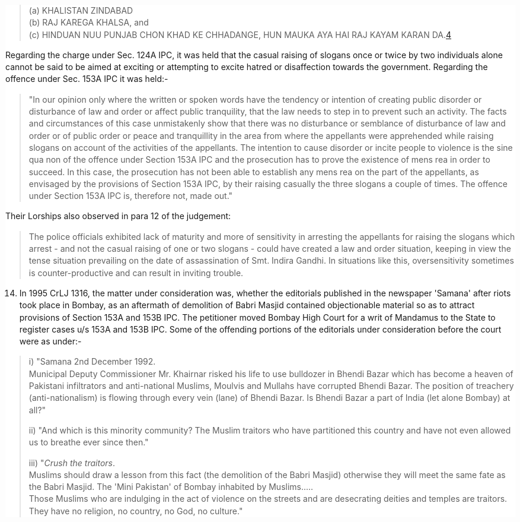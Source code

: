 > (a) KHALISTAN ZINDABAD  
> (b) RAJ KAREGA KHALSA, and  
> (c) HINDUAN NUU PUNJAB CHON KHAD KE CHHADANGE, HUN MAUKA AYA HAI RAJ
> KAYAM KARAN DA.[4](#4)

Regarding the charge under Sec. 124A IPC, it was held that the casual
raising of slogans once or twice by two individuals alone cannot be said
to be aimed at exciting or attempting to excite hatred or disaffection
towards the government. Regarding the offence under Sec. 153A IPC it was
held:-

> "In our opinion only where the written or spoken words have the
> tendency or intention of creating public disorder or disturbance of
> law and order or affect public tranquility, that the law needs to step
> in to prevent such an activity. The facts and circumstances of this
> case unmistakenly show that there was no disturbance or semblance of
> disturbance of law and order or of public order or peace and
> tranquillity in the area from where the appellants were apprehended
> while raising slogans on account of the activities of the appellants.
> The intention to cause disorder or incite people to violence is the
> sine qua non of the offence under Section 153A IPC and the prosecution
> has to prove the existence of mens rea in order to succeed. In this
> case, the prosecution has not been able to establish any mens rea on
> the part of the appellants, as envisaged by the provisions of Section
> 153A IPC, by their raising casually the three slogans a couple of
> times. The offence under Section 153A IPC is, therefore not, made
> out."

Their Lorships also observed in para 12 of the judgement:

> The police officials exhibited lack of maturity and more of
> sensitivity in arresting the appellants for raising the slogans which
> arrest - and not the casual raising of one or two slogans - could have
> created a law and order situation, keeping in view the tense situation
> prevailing on the date of assassination of Smt. Indira Gandhi. In
> situations like this, oversensitivity sometimes is counter-productive
> and can result in inviting trouble.

14. In 1995 CrLJ 1316, the matter under consideration was, whether the
editorials published in the newspaper 'Samana' after riots took place in
Bombay, as an aftermath of demolition of Babri Masjid contained
objectionable material so as to attract provisions of Section 153A and
153B IPC. The petitioner moved Bombay High Court for a writ of Mandamus
to the State to register cases u/s 153A and 153B IPC. Some of the
offending portions of the editorials under consideration before the
court were as under:-

> i\) "Samana 2nd December 1992.  
> Municipal Deputy Commissioner Mr. Khairnar risked his life to use
> bulldozer in Bhendi Bazar which has become a heaven of Pakistani
> infiltrators and anti-national Muslims, Moulvis and Mullahs have
> corrupted Bhendi Bazar. The position of treachery (anti-nationalism)
> is flowing through every vein (lane) of Bhendi Bazar. Is Bhendi Bazar
> a part of India (let alone Bombay) at all?"
>
> ii\) "And which is this minority community? The Muslim traitors who
> have partitioned this country and have not even allowed us to breathe
> ever since then."
>
> iii\) "*Crush the traitors*.  
> Muslims should draw a lesson from this fact (the demolition of the
> Babri Masjid) otherwise they will meet the same fate as the Babri
> Masjid. The 'Mini Pakistan' of Bombay inhabited by Muslims.....  
> Those Muslims who are indulging in the act of violence on the streets
> and are desecrating deities and temples are traitors. They have no
> religion, no country, no God, no culture."